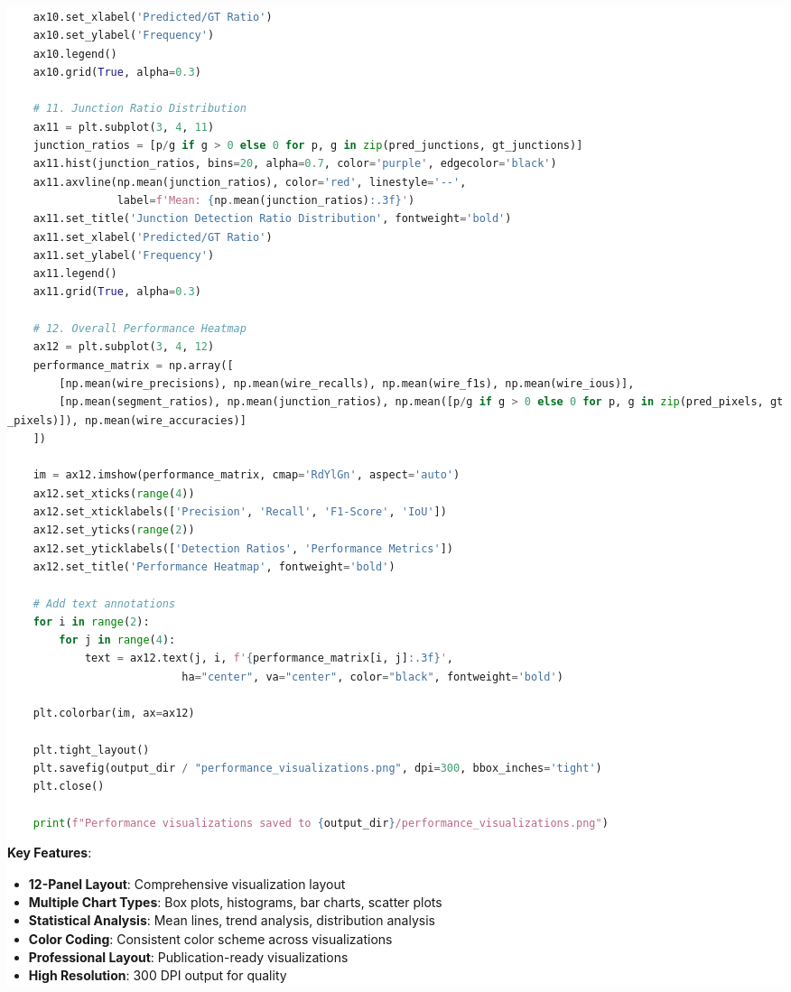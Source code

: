 ```python
    ax10.set_xlabel('Predicted/GT Ratio')
    ax10.set_ylabel('Frequency')
    ax10.legend()
    ax10.grid(True, alpha=0.3)
    
    # 11. Junction Ratio Distribution
    ax11 = plt.subplot(3, 4, 11)
    junction_ratios = [p/g if g > 0 else 0 for p, g in zip(pred_junctions, gt_junctions)]
    ax11.hist(junction_ratios, bins=20, alpha=0.7, color='purple', edgecolor='black')
    ax11.axvline(np.mean(junction_ratios), color='red', linestyle='--', 
                 label=f'Mean: {np.mean(junction_ratios):.3f}')
    ax11.set_title('Junction Detection Ratio Distribution', fontweight='bold')
    ax11.set_xlabel('Predicted/GT Ratio')
    ax11.set_ylabel('Frequency')
    ax11.legend()
    ax11.grid(True, alpha=0.3)
    
    # 12. Overall Performance Heatmap
    ax12 = plt.subplot(3, 4, 12)
    performance_matrix = np.array([
        [np.mean(wire_precisions), np.mean(wire_recalls), np.mean(wire_f1s), np.mean(wire_ious)],
        [np.mean(segment_ratios), np.mean(junction_ratios), np.mean([p/g if g > 0 else 0 for p, g in zip(pred_pixels, gt_pixels)]), np.mean(wire_accuracies)]
    ])
    
    im = ax12.imshow(performance_matrix, cmap='RdYlGn', aspect='auto')
    ax12.set_xticks(range(4))
    ax12.set_xticklabels(['Precision', 'Recall', 'F1-Score', 'IoU'])
    ax12.set_yticks(range(2))
    ax12.set_yticklabels(['Detection Ratios', 'Performance Metrics'])
    ax12.set_title('Performance Heatmap', fontweight='bold')
    
    # Add text annotations
    for i in range(2):
        for j in range(4):
            text = ax12.text(j, i, f'{performance_matrix[i, j]:.3f}',
                           ha="center", va="center", color="black", fontweight='bold')
    
    plt.colorbar(im, ax=ax12)
    
    plt.tight_layout()
    plt.savefig(output_dir / "performance_visualizations.png", dpi=300, bbox_inches='tight')
    plt.close()
    
    print(f"Performance visualizations saved to {output_dir}/performance_visualizations.png")
```

**Key Features**:
- **12-Panel Layout**: Comprehensive visualization layout
- **Multiple Chart Types**: Box plots, histograms, bar charts, scatter plots
- **Statistical Analysis**: Mean lines, trend analysis, distribution analysis
- **Color Coding**: Consistent color scheme across visualizations
- **Professional Layout**: Publication-ready visualizations
- **High Resolution**: 300 DPI output for quality
